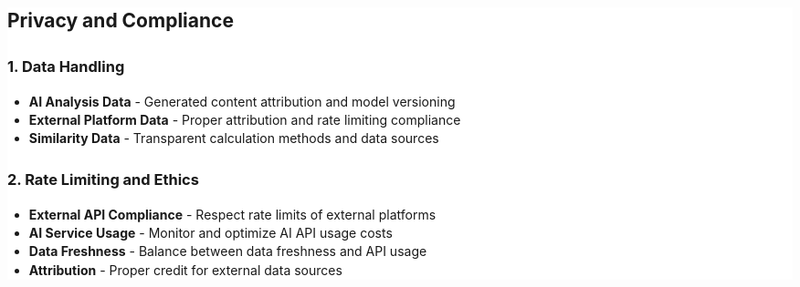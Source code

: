 ## Privacy and Compliance

### 1. Data Handling

- **AI Analysis Data** - Generated content attribution and model versioning
- **External Platform Data** - Proper attribution and rate limiting compliance
- **Similarity Data** - Transparent calculation methods and data sources

### 2. Rate Limiting and Ethics

- **External API Compliance** - Respect rate limits of external platforms
- **AI Service Usage** - Monitor and optimize AI API usage costs
- **Data Freshness** - Balance between data freshness and API usage
- **Attribution** - Proper credit for external data sources